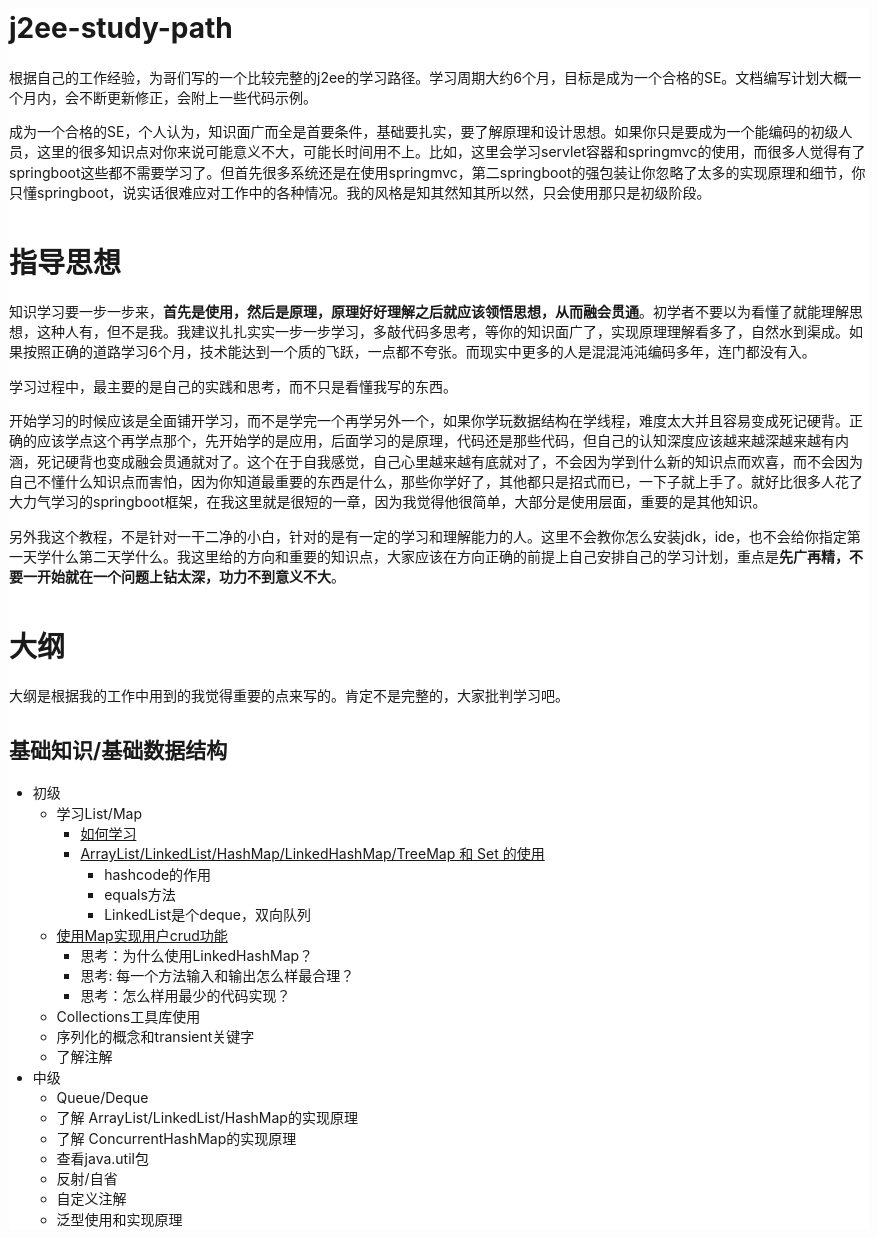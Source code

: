 # j2ee-study-path

根据自己的工作经验，为哥们写的一个比较完整的j2ee的学习路径。学习周期大约6个月，目标是成为一个合格的SE。文档编写计划大概一个月内，会不断更新修正，会附上一些代码示例。

成为一个合格的SE，个人认为，知识面广而全是首要条件，基础要扎实，要了解原理和设计思想。如果你只是要成为一个能编码的初级人员，这里的很多知识点对你来说可能意义不大，可能长时间用不上。比如，这里会学习servlet容器和springmvc的使用，而很多人觉得有了springboot这些都不需要学习了。但首先很多系统还是在使用springmvc，第二springboot的强包装让你忽略了太多的实现原理和细节，你只懂springboot，说实话很难应对工作中的各种情况。我的风格是知其然知其所以然，只会使用那只是初级阶段。

# 指导思想

知识学习要一步一步来，**首先是使用，然后是原理，原理好好理解之后就应该领悟思想，从而融会贯通**。初学者不要以为看懂了就能理解思想，这种人有，但不是我。我建议扎扎实实一步一步学习，多敲代码多思考，等你的知识面广了，实现原理理解看多了，自然水到渠成。如果按照正确的道路学习6个月，技术能达到一个质的飞跃，一点都不夸张。而现实中更多的人是混混沌沌编码多年，连门都没有入。

学习过程中，最主要的是自己的实践和思考，而不只是看懂我写的东西。

开始学习的时候应该是全面铺开学习，而不是学完一个再学另外一个，如果你学玩数据结构在学线程，难度太大并且容易变成死记硬背。正确的应该学点这个再学点那个，先开始学的是应用，后面学习的是原理，代码还是那些代码，但自己的认知深度应该越来越深越来越有内涵，死记硬背也变成融会贯通就对了。这个在于自我感觉，自己心里越来越有底就对了，不会因为学到什么新的知识点而欢喜，而不会因为自己不懂什么知识点而害怕，因为你知道最重要的东西是什么，那些你学好了，其他都只是招式而已，一下子就上手了。就好比很多人花了大力气学习的springboot框架，在我这里就是很短的一章，因为我觉得他很简单，大部分是使用层面，重要的是其他知识。

另外我这个教程，不是针对一干二净的小白，针对的是有一定的学习和理解能力的人。这里不会教你怎么安装jdk，ide，也不会给你指定第一天学什么第二天学什么。我这里给的方向和重要的知识点，大家应该在方向正确的前提上自己安排自己的学习计划，重点是**先广再精，不要一开始就在一个问题上钻太深，功力不到意义不大**。


# 大纲

大纲是根据我的工作中用到的我觉得重要的点来写的。肯定不是完整的，大家批判学习吧。

## 基础知识/基础数据结构

- 初级
  - 学习List/Map
    - [如何学习](basic-data-structure/how-to-study.md)
    - [ArrayList/LinkedList/HashMap/LinkedHashMap/TreeMap 和 Set 的使用](basic-data-structure/list-map.md)
      - hashcode的作用
      - equals方法
      - LinkedList是个deque，双向队列
  - [使用Map实现用户crud功能](javabasic\src\main\java\cn\xiaowenjie\mapdemo\UserControllerTest.java)
    - 思考：为什么使用LinkedHashMap？
    - 思考: 每一个方法输入和输出怎么样最合理？
    - 思考：怎么样用最少的代码实现？
  - Collections工具库使用
  - 序列化的概念和transient关键字
  - 了解注解
- 中级
  - Queue/Deque
  - 了解 ArrayList/LinkedList/HashMap的实现原理
  - 了解 ConcurrentHashMap的实现原理
  - 查看java.util包
  - 反射/自省
  - 自定义注解
  - 泛型使用和实现原理
